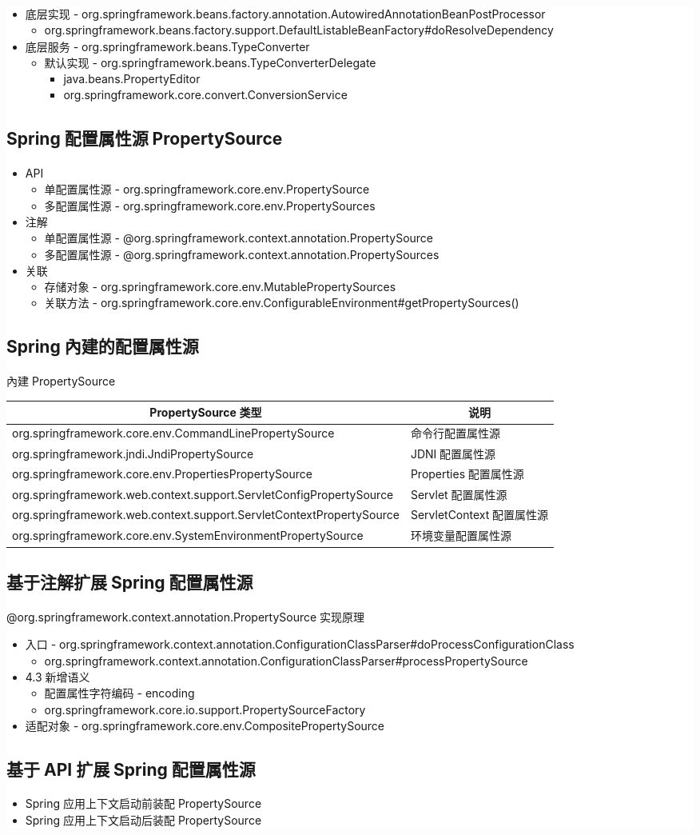 - 底层实现 - org.springframework.beans.factory.annotation.AutowiredAnnotationBeanPostProcessor
  - org.springframework.beans.factory.support.DefaultListableBeanFactory#doResolveDependency
- 底层服务 - org.springframework.beans.TypeConverter
  - 默认实现 - org.springframework.beans.TypeConverterDelegate
    - java.beans.PropertyEditor
    - org.springframework.core.convert.ConversionService

## Spring 配置属性源 PropertySource

- API
  - 单配置属性源 - org.springframework.core.env.PropertySource
  - 多配置属性源 - org.springframework.core.env.PropertySources
- 注解
  - 单配置属性源 - @org.springframework.context.annotation.PropertySource
  - 多配置属性源 - @org.springframework.context.annotation.PropertySources
- 关联
  - 存储对象 - org.springframework.core.env.MutablePropertySources
  - 关联方法 - org.springframework.core.env.ConfigurableEnvironment#getPropertySources()

## Spring 內建的配置属性源

內建 PropertySource

| PropertySource 类型                                                  | 说明                      |
| -------------------------------------------------------------------- | ------------------------- |
| org.springframework.core.env.CommandLinePropertySource               | 命令行配置属性源          |
| org.springframework.jndi.JndiPropertySource                          | JDNI 配置属性源           |
| org.springframework.core.env.PropertiesPropertySource                | Properties 配置属性源     |
| org.springframework.web.context.support.ServletConfigPropertySource  | Servlet 配置属性源        |
| org.springframework.web.context.support.ServletContextPropertySource | ServletContext 配置属性源 |
| org.springframework.core.env.SystemEnvironmentPropertySource         | 环境变量配置属性源        |

## 基于注解扩展 Spring 配置属性源

@org.springframework.context.annotation.PropertySource 实现原理

- 入口 - org.springframework.context.annotation.ConfigurationClassParser#doProcessConfigurationClass
  - org.springframework.context.annotation.ConfigurationClassParser#processPropertySource
- 4.3 新增语义
  - 配置属性字符编码 - encoding
  - org.springframework.core.io.support.PropertySourceFactory
- 适配对象 - org.springframework.core.env.CompositePropertySource

## 基于 API 扩展 Spring 配置属性源

- Spring 应用上下文启动前装配 PropertySource
- Spring 应用上下文启动后装配 PropertySource
